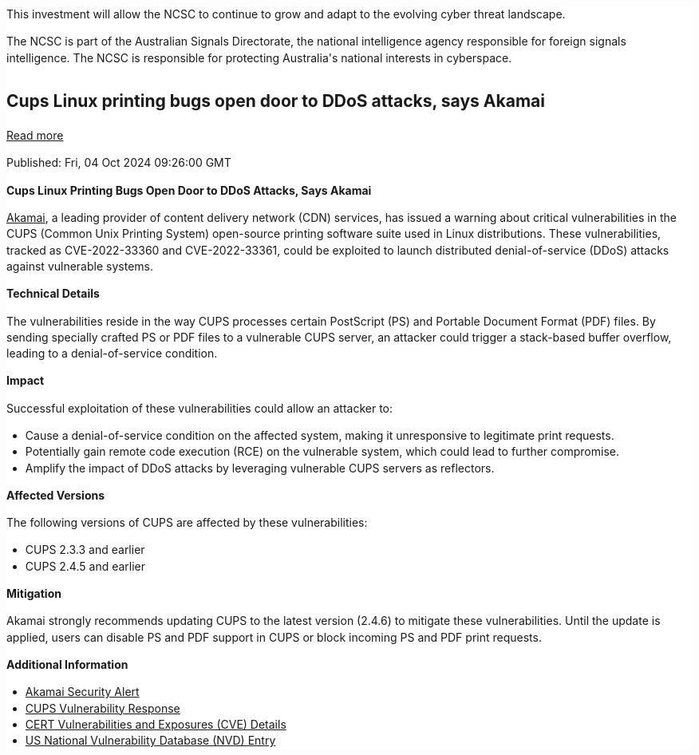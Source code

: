 This investment will allow the NCSC to continue to grow and adapt to the evolving cyber threat landscape.

The NCSC is part of the Australian Signals Directorate, the national intelligence agency responsible for foreign signals intelligence. The NCSC is responsible for protecting Australia's national interests in cyberspace.

## Cups Linux printing bugs open door to DDoS attacks, says Akamai
[Read more](https://www.computerweekly.com/news/366612800/Cups-Linux-printing-bugs-open-door-to-DDoS-attacks-says-Akamai)

Published: Fri, 04 Oct 2024 09:26:00 GMT

**Cups Linux Printing Bugs Open Door to DDoS Attacks, Says Akamai**

[Akamai](https://www.akamai.com/), a leading provider of content delivery network (CDN) services, has issued a warning about critical vulnerabilities in the CUPS (Common Unix Printing System) open-source printing software suite used in Linux distributions. These vulnerabilities, tracked as CVE-2022-33360 and CVE-2022-33361, could be exploited to launch distributed denial-of-service (DDoS) attacks against vulnerable systems.

**Technical Details**

The vulnerabilities reside in the way CUPS processes certain PostScript (PS) and Portable Document Format (PDF) files. By sending specially crafted PS or PDF files to a vulnerable CUPS server, an attacker could trigger a stack-based buffer overflow, leading to a denial-of-service condition.

**Impact**

Successful exploitation of these vulnerabilities could allow an attacker to:

* Cause a denial-of-service condition on the affected system, making it unresponsive to legitimate print requests.
* Potentially gain remote code execution (RCE) on the vulnerable system, which could lead to further compromise.
* Amplify the impact of DDoS attacks by leveraging vulnerable CUPS servers as reflectors.

**Affected Versions**

The following versions of CUPS are affected by these vulnerabilities:

* CUPS 2.3.3 and earlier
* CUPS 2.4.5 and earlier

**Mitigation**

Akamai strongly recommends updating CUPS to the latest version (2.4.6) to mitigate these vulnerabilities. Until the update is applied, users can disable PS and PDF support in CUPS or block incoming PS and PDF print requests.

**Additional Information**

* [Akamai Security Alert](https://www.akamai.com/blog/security/akamai-security-alert-critical-vulnerabilities-cups-unix-printing-system)
* [CUPS Vulnerability Response](https://www.cups.org/blog/?tag=security)
* [CERT Vulnerabilities and Exposures (CVE) Details](https://www.cvedetails.com/cve/CVE-2022-33360/)
* [US National Vulnerability Database (NVD) Entry](https://nvd.nist.gov/vuln/detail/CVE-2022-33360)
